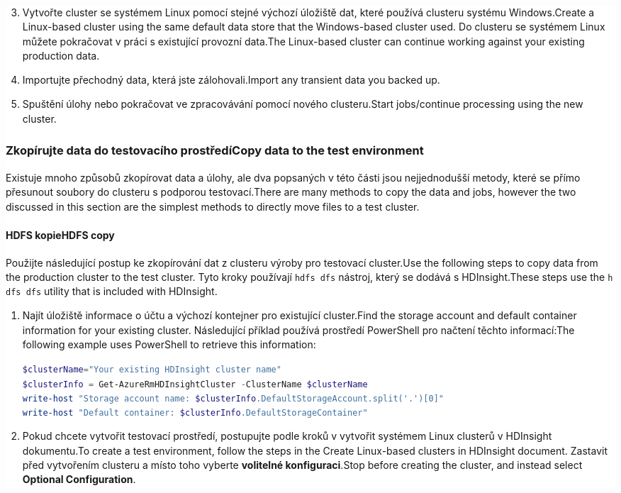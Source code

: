 3. <span data-ttu-id="1a4cc-124">Vytvořte cluster se systémem Linux pomocí stejné výchozí úložiště dat, které používá clusteru systému Windows.</span><span class="sxs-lookup"><span data-stu-id="1a4cc-124">Create a Linux-based cluster using the same default data store that the Windows-based cluster used.</span></span> <span data-ttu-id="1a4cc-125">Do clusteru se systémem Linux můžete pokračovat v práci s existující provozní data.</span><span class="sxs-lookup"><span data-stu-id="1a4cc-125">The Linux-based cluster can continue working against your existing production data.</span></span>

4. <span data-ttu-id="1a4cc-126">Importujte přechodný data, která jste zálohovali.</span><span class="sxs-lookup"><span data-stu-id="1a4cc-126">Import any transient data you backed up.</span></span>

5. <span data-ttu-id="1a4cc-127">Spuštění úlohy nebo pokračovat ve zpracovávání pomocí nového clusteru.</span><span class="sxs-lookup"><span data-stu-id="1a4cc-127">Start jobs/continue processing using the new cluster.</span></span>

### <a name="copy-data-to-the-test-environment"></a><span data-ttu-id="1a4cc-128">Zkopírujte data do testovacího prostředí</span><span class="sxs-lookup"><span data-stu-id="1a4cc-128">Copy data to the test environment</span></span>

<span data-ttu-id="1a4cc-129">Existuje mnoho způsobů zkopírovat data a úlohy, ale dva popsaných v této části jsou nejjednodušší metody, které se přímo přesunout soubory do clusteru s podporou testovací.</span><span class="sxs-lookup"><span data-stu-id="1a4cc-129">There are many methods to copy the data and jobs, however the two discussed in this section are the simplest methods to directly move files to a test cluster.</span></span>

#### <a name="hdfs-copy"></a><span data-ttu-id="1a4cc-130">HDFS kopie</span><span class="sxs-lookup"><span data-stu-id="1a4cc-130">HDFS copy</span></span>

<span data-ttu-id="1a4cc-131">Použijte následující postup ke zkopírování dat z clusteru výroby pro testovací cluster.</span><span class="sxs-lookup"><span data-stu-id="1a4cc-131">Use the following steps to copy data from the production cluster to the test cluster.</span></span> <span data-ttu-id="1a4cc-132">Tyto kroky používají `hdfs dfs` nástroj, který se dodává s HDInsight.</span><span class="sxs-lookup"><span data-stu-id="1a4cc-132">These steps use the `hdfs dfs` utility that is included with HDInsight.</span></span>

1. <span data-ttu-id="1a4cc-133">Najít úložiště informace o účtu a výchozí kontejner pro existující cluster.</span><span class="sxs-lookup"><span data-stu-id="1a4cc-133">Find the storage account and default container information for your existing cluster.</span></span> <span data-ttu-id="1a4cc-134">Následující příklad používá prostředí PowerShell pro načtení těchto informací:</span><span class="sxs-lookup"><span data-stu-id="1a4cc-134">The following example uses PowerShell to retrieve this information:</span></span>

    ```powershell
    $clusterName="Your existing HDInsight cluster name"
    $clusterInfo = Get-AzureRmHDInsightCluster -ClusterName $clusterName
    write-host "Storage account name: $clusterInfo.DefaultStorageAccount.split('.')[0]"
    write-host "Default container: $clusterInfo.DefaultStorageContainer"
    ```

2. <span data-ttu-id="1a4cc-135">Pokud chcete vytvořit testovací prostředí, postupujte podle kroků v vytvořit systémem Linux clusterů v HDInsight dokumentu.</span><span class="sxs-lookup"><span data-stu-id="1a4cc-135">To create a test environment, follow the steps in the Create Linux-based clusters in HDInsight document.</span></span> <span data-ttu-id="1a4cc-136">Zastavit před vytvořením clusteru a místo toho vyberte **volitelné konfiguraci**.</span><span class="sxs-lookup"><span data-stu-id="1a4cc-136">Stop before creating the cluster, and instead select **Optional Configuration**.</span></span>
